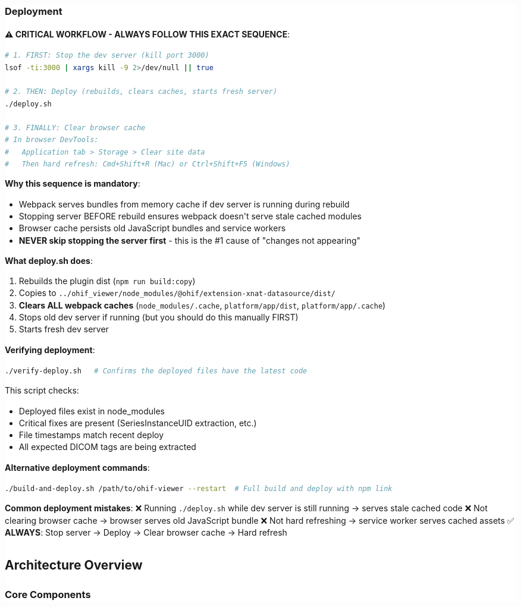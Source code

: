 ### Deployment

**⚠️ CRITICAL WORKFLOW - ALWAYS FOLLOW THIS EXACT SEQUENCE**:

```bash
# 1. FIRST: Stop the dev server (kill port 3000)
lsof -ti:3000 | xargs kill -9 2>/dev/null || true

# 2. THEN: Deploy (rebuilds, clears caches, starts fresh server)
./deploy.sh

# 3. FINALLY: Clear browser cache
# In browser DevTools:
#   Application tab > Storage > Clear site data
#   Then hard refresh: Cmd+Shift+R (Mac) or Ctrl+Shift+F5 (Windows)
```

**Why this sequence is mandatory**:
- Webpack serves bundles from memory cache if dev server is running during rebuild
- Stopping server BEFORE rebuild ensures webpack doesn't serve stale cached modules
- Browser cache persists old JavaScript bundles and service workers
- **NEVER skip stopping the server first** - this is the #1 cause of "changes not appearing"

**What deploy.sh does**:
1. Rebuilds the plugin dist (`npm run build:copy`)
2. Copies to `../ohif_viewer/node_modules/@ohif/extension-xnat-datasource/dist/`
3. **Clears ALL webpack caches** (`node_modules/.cache`, `platform/app/dist`, `platform/app/.cache`)
4. Stops old dev server if running (but you should do this manually FIRST)
5. Starts fresh dev server

**Verifying deployment**:
```bash
./verify-deploy.sh   # Confirms the deployed files have the latest code
```
This script checks:
- Deployed files exist in node_modules
- Critical fixes are present (SeriesInstanceUID extraction, etc.)
- File timestamps match recent deploy
- All expected DICOM tags are being extracted

**Alternative deployment commands**:
```bash
./build-and-deploy.sh /path/to/ohif-viewer --restart  # Full build and deploy with npm link
```

**Common deployment mistakes**:
❌ Running `./deploy.sh` while dev server is still running → serves stale cached code
❌ Not clearing browser cache → browser serves old JavaScript bundle
❌ Not hard refreshing → service worker serves cached assets
✅ **ALWAYS**: Stop server → Deploy → Clear browser cache → Hard refresh

## Architecture Overview

### Core Components
